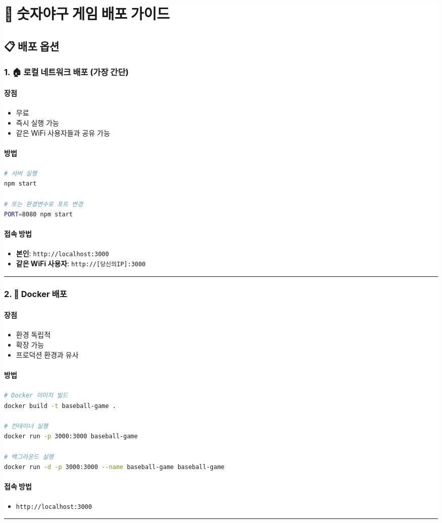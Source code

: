 # 🚀 숫자야구 게임 배포 가이드

## 📋 배포 옵션

### 1. 🏠 로컬 네트워크 배포 (가장 간단)

#### 장점
- 무료
- 즉시 실행 가능
- 같은 WiFi 사용자들과 공유 가능

#### 방법
```bash
# 서버 실행
npm start

# 또는 환경변수로 포트 변경
PORT=8080 npm start
```

#### 접속 방법
- **본인**: `http://localhost:3000`
- **같은 WiFi 사용자**: `http://[당신의IP]:3000`

---

### 2. 🐳 Docker 배포

#### 장점
- 환경 독립적
- 확장 가능
- 프로덕션 환경과 유사

#### 방법
```bash
# Docker 이미지 빌드
docker build -t baseball-game .

# 컨테이너 실행
docker run -p 3000:3000 baseball-game

# 백그라운드 실행
docker run -d -p 3000:3000 --name baseball-game baseball-game
```

#### 접속 방법
- `http://localhost:3000`

---
